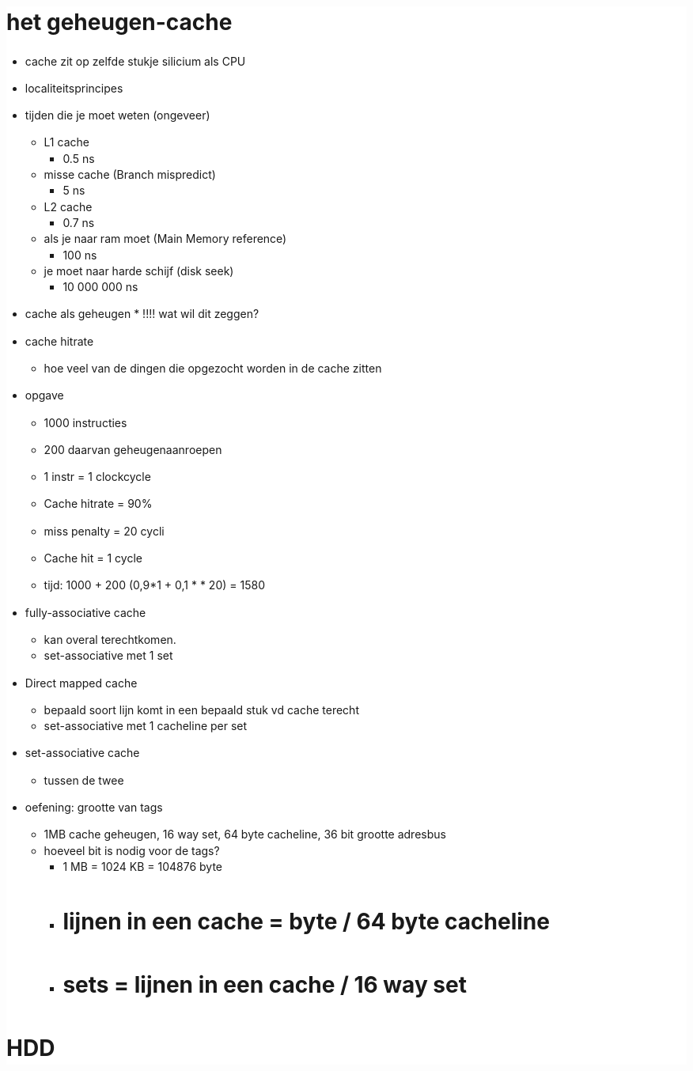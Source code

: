 # het geheugen-cache

* cache zit op zelfde stukje silicium als CPU

* localiteitsprincipes

* tijden die je moet weten (ongeveer)
	* L1 cache
		* 0.5 ns
	* misse cache (Branch mispredict)
		* 5 ns
	* L2 cache
		* 0.7 ns
	* als je naar ram moet (Main Memory reference)
		* 100 ns
	* je moet naar harde schijf (disk seek)
		* 10 000 000 ns 

* cache als geheugen 
		* !!!! wat wil dit zeggen?

* cache hitrate
	* hoe veel van de dingen die opgezocht worden in de cache zitten

* opgave
	* 1000 instructies
	* 200 daarvan geheugenaanroepen
	* 1 instr = 1 clockcycle
	* Cache hitrate = 90%
	* miss penalty = 20 cycli
	* Cache hit = 1 cycle

	* tijd: 1000 + 200 (0,9*1 + 0,1 * * 20) = 1580

* fully-associative cache
	* kan overal terechtkomen.
	* set-associative met 1 set

* Direct mapped cache
	* bepaald soort lijn komt in een bepaald stuk vd cache terecht
	* set-associative met 1 cacheline per set

* set-associative cache
	* tussen de twee

* oefening: grootte van tags
	* 1MB cache geheugen, 16 way set, 64 byte cacheline, 36 bit grootte adresbus
	* hoeveel bit is nodig voor de tags?
		* 1 MB = 1024 KB = 104876 byte
		* # lijnen in een cache = byte / 64 byte cacheline
		* # sets = lijnen in een cache / 16 way set

# HDD

